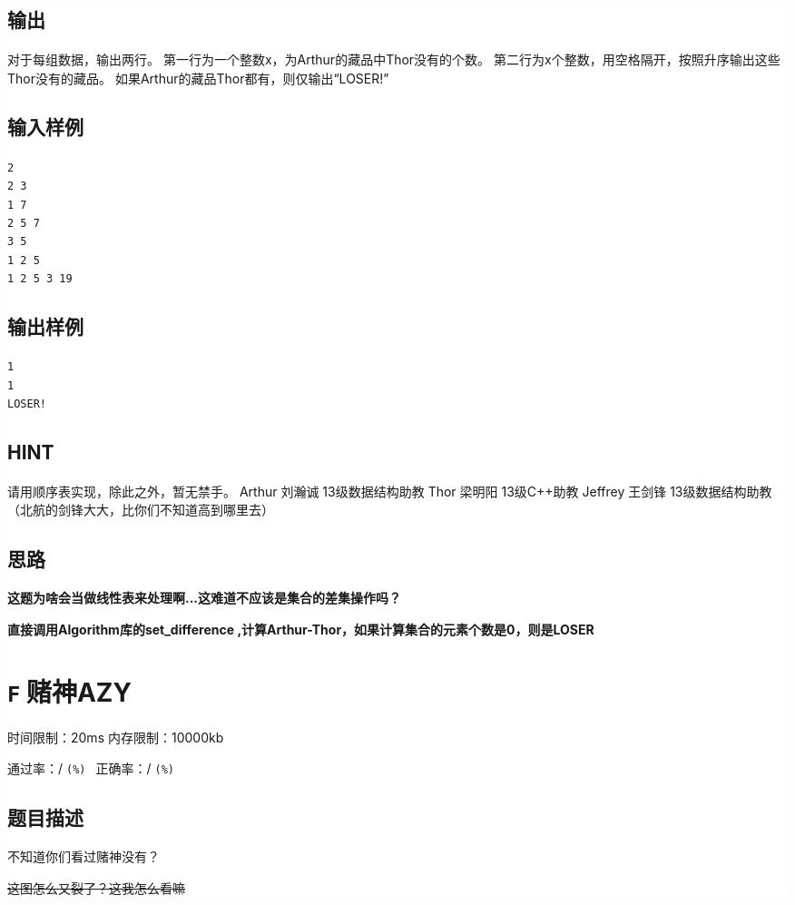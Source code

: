 ## 输出

对于每组数据，输出两行。
第一行为一个整数x，为Arthur的藏品中Thor没有的个数。
第二行为x个整数，用空格隔开，按照升序输出这些Thor没有的藏品。
如果Arthur的藏品Thor都有，则仅输出“LOSER!”

## 输入样例

```
2
2 3
1 7
2 5 7
3 5
1 2 5
1 2 5 3 19
```

## 输出样例

```
1
1
LOSER!
```

## HINT

请用顺序表实现，除此之外，暂无禁手。
Arthur 刘瀚诚 13级数据结构助教
Thor 梁明阳 13级C++助教
Jeffrey 王剑锋 13级数据结构助教（北航的剑锋大大，比你们不知道高到哪里去）

## 思路

**这题为啥会当做线性表来处理啊...这难道不应该是集合的差集操作吗？**

**直接调用Algorithm库的set_difference ,计算Arthur-Thor，如果计算集合的元素个数是0，则是LOSER**

# `F` 赌神AZY

时间限制：20ms  内存限制：10000kb

通过率：/ `(%) `  正确率：/ `(%)`

## 题目描述

不知道你们看过赌神没有？

<s>这图怎么又裂了？这我怎么看嘛</s>
